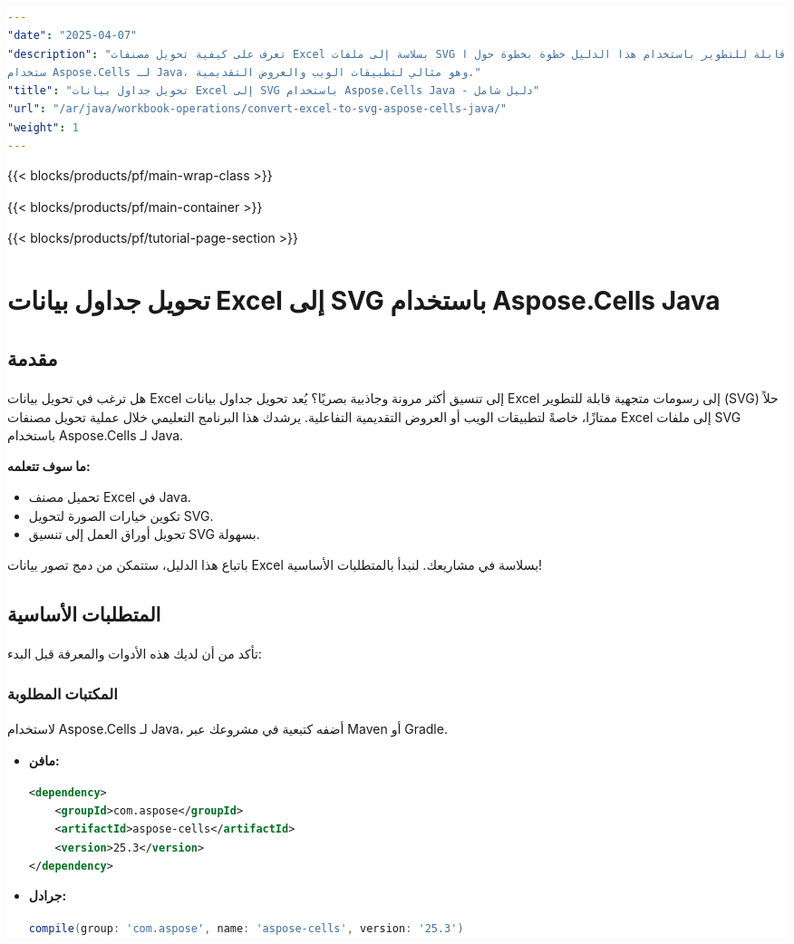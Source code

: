 ```yaml
---
"date": "2025-04-07"
"description": "تعرف على كيفية تحويل مصنفات Excel بسلاسة إلى ملفات SVG قابلة للتطوير باستخدام هذا الدليل خطوة بخطوة حول استخدام Aspose.Cells لـ Java، وهو مثالي لتطبيقات الويب والعروض التقديمية."
"title": "تحويل جداول بيانات Excel إلى SVG باستخدام Aspose.Cells Java - دليل شامل"
"url": "/ar/java/workbook-operations/convert-excel-to-svg-aspose-cells-java/"
"weight": 1
---
```


{{< blocks/products/pf/main-wrap-class >}}

{{< blocks/products/pf/main-container >}}

{{< blocks/products/pf/tutorial-page-section >}}


# تحويل جداول بيانات Excel إلى SVG باستخدام Aspose.Cells Java

## مقدمة

هل ترغب في تحويل بيانات Excel إلى تنسيق أكثر مرونة وجاذبية بصريًا؟ يُعد تحويل جداول بيانات Excel إلى رسومات متجهية قابلة للتطوير (SVG) حلاً ممتازًا، خاصةً لتطبيقات الويب أو العروض التقديمية التفاعلية. يرشدك هذا البرنامج التعليمي خلال عملية تحويل مصنفات Excel إلى ملفات SVG باستخدام Aspose.Cells لـ Java.

**ما سوف تتعلمه:**
- تحميل مصنف Excel في Java.
- تكوين خيارات الصورة لتحويل SVG.
- تحويل أوراق العمل إلى تنسيق SVG بسهولة.

باتباع هذا الدليل، ستتمكن من دمج تصور بيانات Excel بسلاسة في مشاريعك. لنبدأ بالمتطلبات الأساسية!

## المتطلبات الأساسية

تأكد من أن لديك هذه الأدوات والمعرفة قبل البدء:

### المكتبات المطلوبة
لاستخدام Aspose.Cells لـ Java، أضفه كتبعية في مشروعك عبر Maven أو Gradle.

- **مافن:**
  ```xml
  <dependency>
      <groupId>com.aspose</groupId>
      <artifactId>aspose-cells</artifactId>
      <version>25.3</version>
  </dependency>
  ```

- **جرادل:**
  ```gradle
  compile(group: 'com.aspose', name: 'aspose-cells', version: '25.3')
  ```
